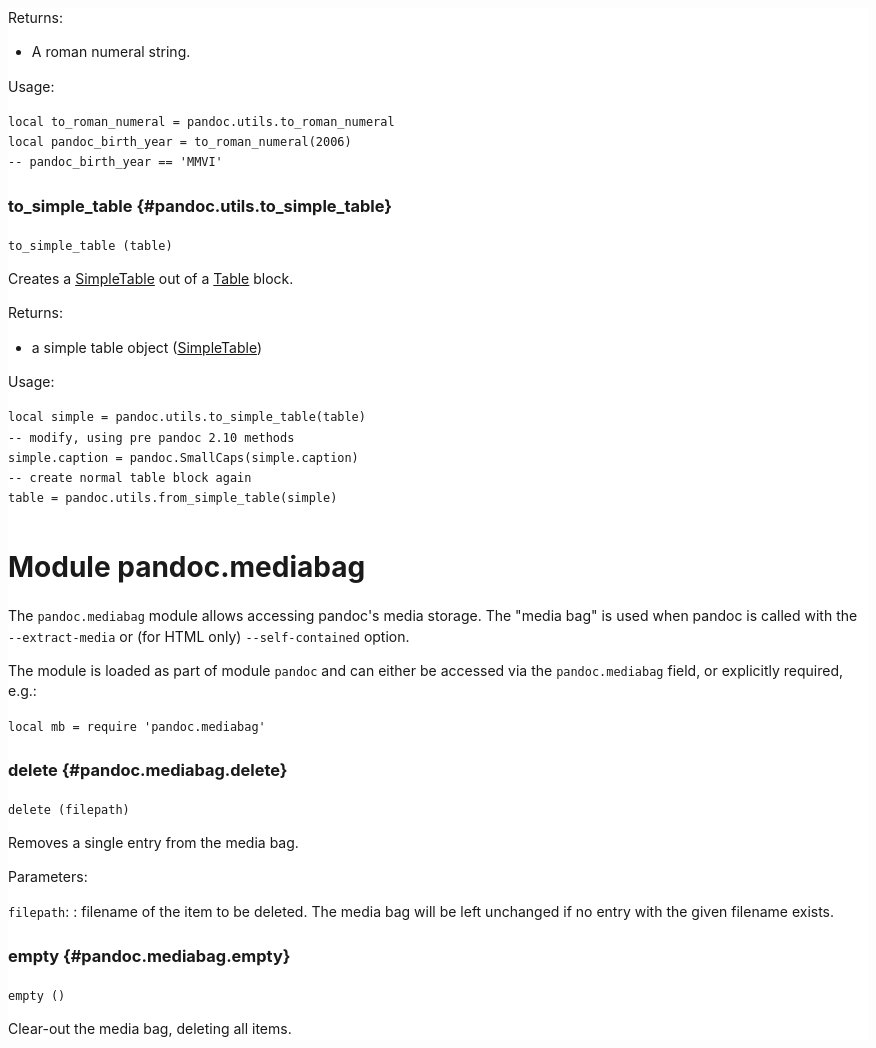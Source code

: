 Returns:

- A roman numeral string.

Usage:

    local to_roman_numeral = pandoc.utils.to_roman_numeral
    local pandoc_birth_year = to_roman_numeral(2006)
    -- pandoc_birth_year == 'MMVI'

### to_simple_table {#pandoc.utils.to_simple_table}

`to_simple_table (table)`

Creates a [SimpleTable] out of a [Table] block.

Returns:

- a simple table object ([SimpleTable])

Usage:

    local simple = pandoc.utils.to_simple_table(table)
    -- modify, using pre pandoc 2.10 methods
    simple.caption = pandoc.SmallCaps(simple.caption)
    -- create normal table block again
    table = pandoc.utils.from_simple_table(simple)

# Module pandoc.mediabag

The `pandoc.mediabag` module allows accessing pandoc's media
storage. The "media bag" is used when pandoc is called with the
`--extract-media` or (for HTML only) `--self-contained` option.

The module is loaded as part of module `pandoc` and can either
be accessed via the `pandoc.mediabag` field, or explicitly
required, e.g.:

    local mb = require 'pandoc.mediabag'

### delete {#pandoc.mediabag.delete}

`delete (filepath)`

Removes a single entry from the media bag.

Parameters:

`filepath`:
: filename of the item to be deleted. The media bag will be
left unchanged if no entry with the given filename exists.

### empty {#pandoc.mediabag.empty}

`empty ()`

Clear-out the media bag, deleting all items.


[inlines filter example]: #remove-spaces-before-citations
[alignment]: #type-alignment
[attr]: #type-attr
[attributes]: #type-attributes
[block]: #type-block
[blocks]: #type-block
[caption]: #type-caption
[cells]: #type-cell
[citation]: #type-citation
[citations]: #type-citation
[colspec]: #type-colspec
[commonstate]: #type-commonstate
[image]: #type-image
[inline]: #type-inline
[inlines]: #type-inline
[list]: #type-list
[listattributes]: #type-listattributes
[meta]: #type-meta
[metablocks]: #type-metablocks
[metavalue]: #type-metavalue
[metavalues]: #type-metavalue
[logmessage]: #type-logmessage
[pandoc]: #type-pandoc
[para]: #type-para
[rows]: #type-row
[simpletable]: #type-simpletable
[table]: #type-table
[tablebody]: #type-tablebody
[tablefoot]: #type-tablefoot
[tablehead]: #type-tablehead
[version]: #type-version
[`pandoc.utils.equals`]: #pandoc.utils.equals